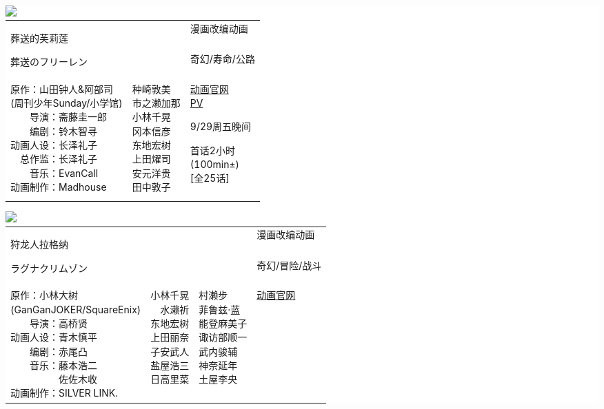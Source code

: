 

<div style="float:left"><img width="180px" src="https://i0.hdslb.com/bfs/new_dyn/28a55a33e41f378d1db596bf0df9be84512995925.jpg" referrerpolicy="no-referrer"></div>
<div><table width="500px"><tr><td class="title_main_r" colspan="2" rowspan="2">
<p class="title_cn_r">葬送的芙莉莲</p>
<p class="title_jp_r">葬送のフリーレン</p></td>
<td class="type_b_r">漫画改编动画</td></tr>
<tr><td class="type_tag_r">奇幻/寿命/公路</td></tr><tr>
<td rowspan="2" class="staff_r1">
原作：山田钟人&阿部司<br>
(周刊少年Sunday/小学馆)<br>
　　导演：斋藤圭一郎<br>
　　编剧：铃木智寻<br>
动画人设：长泽礼子<br>
　总作监：长泽礼子<br>
　　音乐：EvanCall<br>
动画制作：Madhouse
</td>
<td rowspan="2" class="cast_r">
种崎敦美<br>
市之濑加那<br>
小林千晃<br>
冈本信彦<br>
东地宏树<br>
上田燿司<br>
安元洋贵<br>
田中敦子
</td>
<td class="link_a_r">
<a href="http://frieren-anime.jp/" target="_blank">动画官网</a><br>
<a href="https://www.bilibili.com/video/BV1Jj411m79v/" target="_blank">PV</a>
<p class="broadcast_r">9/29周五晚间</p>
<p class="broadcast_ex_r">首话2小时<br>(100min±)<br>[全25话]</p></td></tr>
<tr><td class="link_b_r"></td></tr></table></div>
<div style="clear:both"></div>



<div style="float:left"><img width="180px" src="https://i0.hdslb.com/bfs/new_dyn/ca6270eea562a73e9b02de2536bbdf9e512995925.jpg" referrerpolicy="no-referrer"></div>
<div><table width="500px"><tr><td class="title_main_r" colspan="2" rowspan="2">
<p class="title_cn_r">狩龙人拉格纳</p>
<p class="title_jp_r">ラグナクリムゾン</p></td>
<td class="type_b_r">漫画改编动画</td></tr>
<tr><td class="type_tag_r">奇幻/冒险/战斗</td></tr><tr>
<td rowspan="2" class="staff_r">
原作：小林大树<br>
(GanGanJOKER/SquareEnix)<br>
　　导演：高桥贤<br>
动画人设：青木慎平<br>
　　编剧：赤尾凸<br>
　　音乐：藤本浩二<br>
　　　　　佐佐木收<br>
动画制作：SILVER LINK.
</td>
<td rowspan="2" class="cast_r">
小林千晃　村濑步<br>
　水濑祈　菲鲁兹·蓝<br>
东地宏树　能登麻美子<br>
上田丽奈　诹访部顺一<br>
子安武人　武内骏辅<br>
盐屋浩三　神奈延年<br>
日高里菜　土屋李央
</td>
<td class="link_a_r">
<a href="https://ragna-crimson.com/" target="_blank">动画官网</a><br>